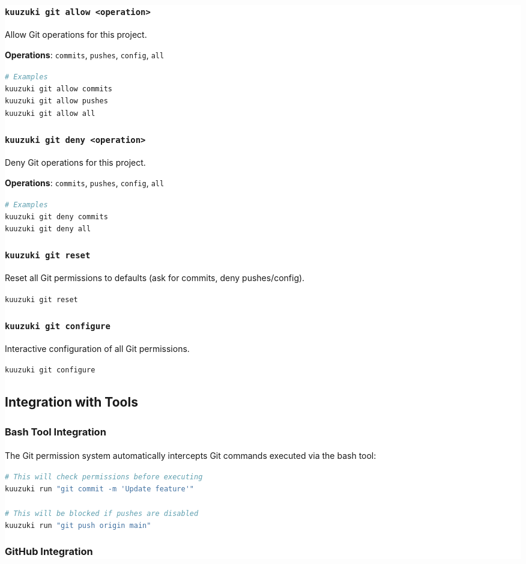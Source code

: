 ### `kuuzuki git allow <operation>`

Allow Git operations for this project.

**Operations**: `commits`, `pushes`, `config`, `all`

```bash
# Examples
kuuzuki git allow commits
kuuzuki git allow pushes
kuuzuki git allow all
```

### `kuuzuki git deny <operation>`

Deny Git operations for this project.

**Operations**: `commits`, `pushes`, `config`, `all`

```bash
# Examples
kuuzuki git deny commits
kuuzuki git deny all
```

### `kuuzuki git reset`

Reset all Git permissions to defaults (ask for commits, deny pushes/config).

```bash
kuuzuki git reset
```

### `kuuzuki git configure`

Interactive configuration of all Git permissions.

```bash
kuuzuki git configure
```

## Integration with Tools

### Bash Tool Integration

The Git permission system automatically intercepts Git commands executed via the bash tool:

```bash
# This will check permissions before executing
kuuzuki run "git commit -m 'Update feature'"

# This will be blocked if pushes are disabled
kuuzuki run "git push origin main"
```

### GitHub Integration
